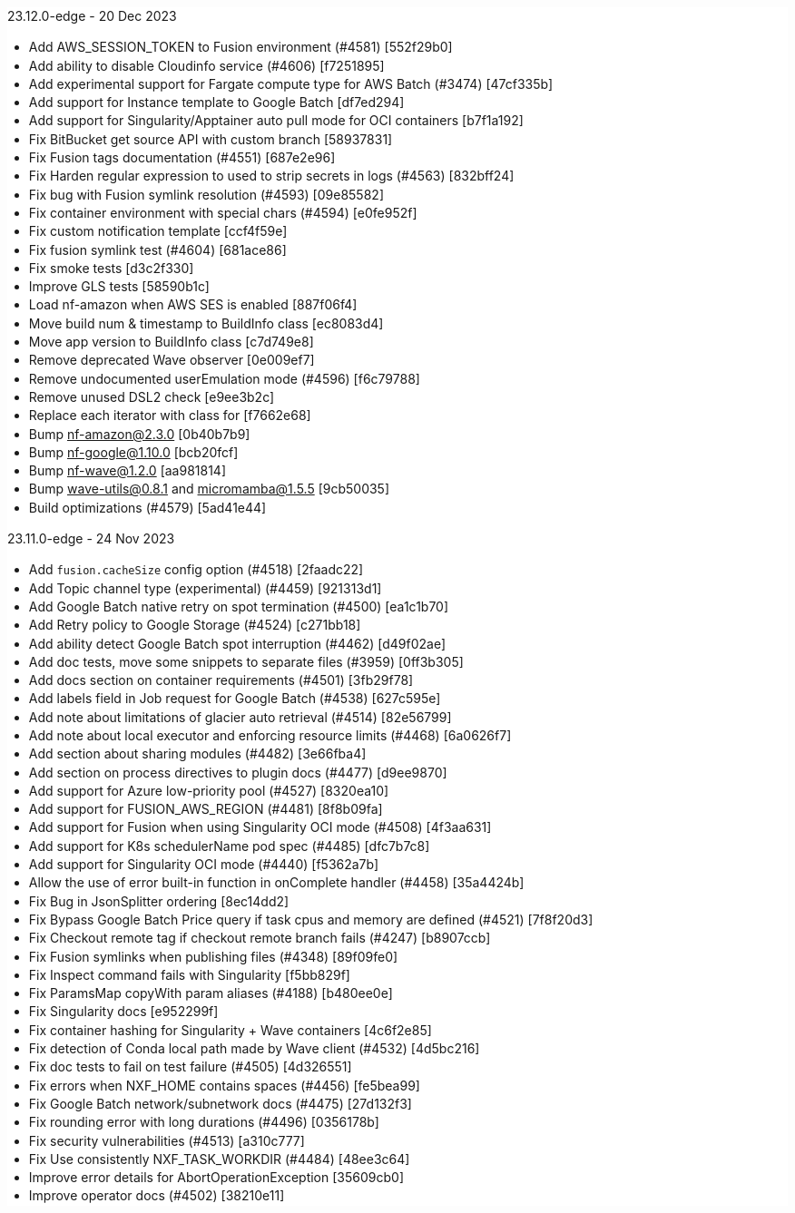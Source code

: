 23.12.0-edge - 20 Dec 2023
- Add AWS_SESSION_TOKEN to Fusion environment (#4581) [552f29b0]
- Add ability to disable Cloudinfo service (#4606) [f7251895]
- Add experimental support for Fargate compute type for AWS Batch  (#3474) [47cf335b]
- Add support for Instance template to Google Batch [df7ed294]
- Add support for Singularity/Apptainer auto pull mode for OCI containers [b7f1a192]
- Fix BitBucket get source API with custom branch [58937831]
- Fix Fusion tags documentation (#4551) [687e2e96]
- Fix Harden regular expression to used to strip secrets in logs (#4563) [832bff24]
- Fix bug with Fusion symlink resolution (#4593) [09e85582]
- Fix container environment with special chars (#4594) [e0fe952f]
- Fix custom notification template [ccf4f59e]
- Fix fusion symlink test (#4604) [681ace86]
- Fix smoke tests [d3c2f330]
- Improve GLS tests [58590b1c]
- Load nf-amazon when AWS SES is enabled [887f06f4]
- Move build num & timestamp to BuildInfo class [ec8083d4]
- Move app version to BuildInfo class [c7d749e8]
- Remove deprecated Wave observer [0e009ef7]
- Remove undocumented userEmulation mode (#4596) [f6c79788]
- Remove unused DSL2 check [e9ee3b2c]
- Replace each iterator with class for [f7662e68]
- Bump nf-amazon@2.3.0 [0b40b7b9]
- Bump nf-google@1.10.0 [bcb20fcf]
- Bump nf-wave@1.2.0 [aa981814]
- Bump wave-utils@0.8.1 and micromamba@1.5.5 [9cb50035]
- Build optimizations (#4579) [5ad41e44]

23.11.0-edge - 24 Nov 2023
- Add `fusion.cacheSize` config option (#4518) [2faadc22]
- Add Topic channel type (experimental) (#4459) [921313d1]
- Add Google Batch native retry on spot termination (#4500) [ea1c1b70]
- Add Retry policy to Google Storage (#4524) [c271bb18]
- Add ability detect Google Batch spot interruption (#4462) [d49f02ae]
- Add doc tests, move some snippets to separate files (#3959) [0ff3b305]
- Add docs section on container requirements (#4501) [3fb29f78]
- Add labels field in Job request for Google Batch (#4538) [627c595e]
- Add note about limitations of glacier auto retrieval (#4514) [82e56799]
- Add note about local executor and enforcing resource limits (#4468) [6a0626f7]
- Add section about sharing modules (#4482) [3e66fba4]
- Add section on process directives to plugin docs (#4477) [d9ee9870]
- Add support for Azure low-priority pool (#4527) [8320ea10]
- Add support for FUSION_AWS_REGION (#4481) [8f8b09fa]
- Add support for Fusion when using Singularity OCI mode (#4508) [4f3aa631]
- Add support for K8s schedulerName pod spec (#4485) [dfc7b7c8]
- Add support for Singularity OCI mode (#4440) [f5362a7b]
- Allow the use of error built-in function in onComplete handler (#4458) [35a4424b]
- Fix Bug in JsonSplitter ordering [8ec14dd2]
- Fix Bypass Google Batch Price query if task cpus and memory are defined (#4521) [7f8f20d3]
- Fix Checkout remote tag if checkout remote branch fails (#4247) [b8907ccb]
- Fix Fusion symlinks when publishing files (#4348) [89f09fe0]
- Fix Inspect command fails with Singularity [f5bb829f]
- Fix ParamsMap copyWith param aliases (#4188) [b480ee0e]
- Fix Singularity docs [e952299f]
- Fix container hashing for Singularity + Wave containers [4c6f2e85]
- Fix detection of Conda local path made by Wave client (#4532) [4d5bc216]
- Fix doc tests to fail on test failure (#4505) [4d326551]
- Fix errors when NXF_HOME contains spaces (#4456) [fe5bea99]
- Fix Google Batch network/subnetwork docs (#4475) [27d132f3]
- Fix rounding error with long durations (#4496) [0356178b]
- Fix security vulnerabilities (#4513) [a310c777]
- Fix Use consistently NXF_TASK_WORKDIR (#4484) [48ee3c64]
- Improve error details for AbortOperationException [35609cb0]
- Improve operator docs (#4502) [38210e11]